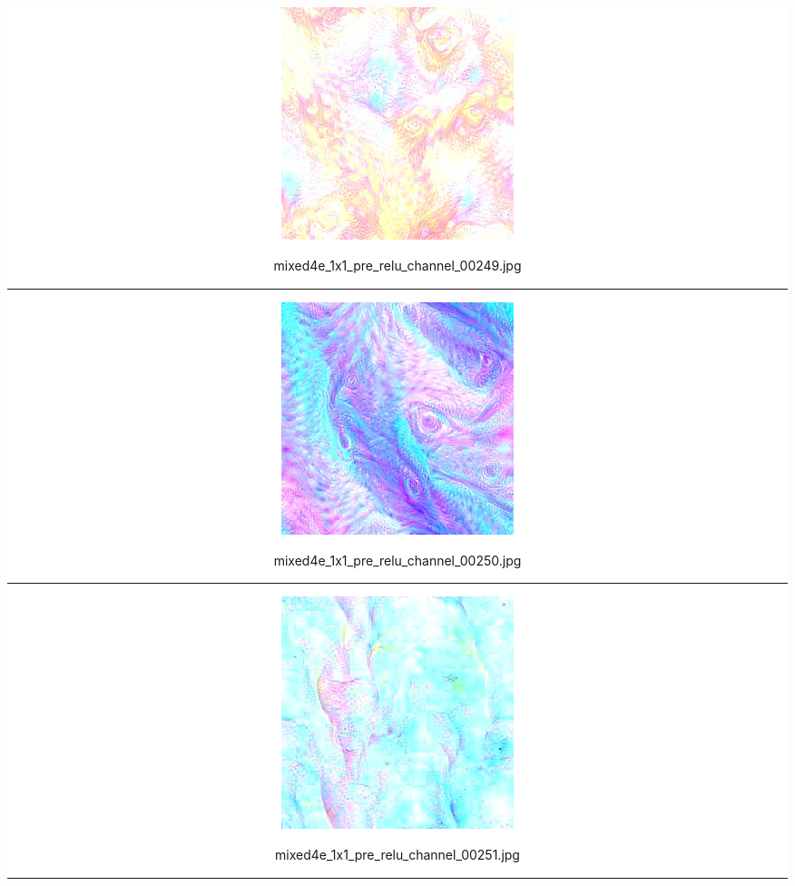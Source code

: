 <p align="center">  <img src="mixed4e_1x1_pre_relu_channel_00249.jpg?"> </p><p align="center">mixed4e_1x1_pre_relu_channel_00249.jpg</p>

***

<p align="center">  <img src="mixed4e_1x1_pre_relu_channel_00250.jpg?"> </p><p align="center">mixed4e_1x1_pre_relu_channel_00250.jpg</p>

***

<p align="center">  <img src="mixed4e_1x1_pre_relu_channel_00251.jpg?"> </p><p align="center">mixed4e_1x1_pre_relu_channel_00251.jpg</p>

***
